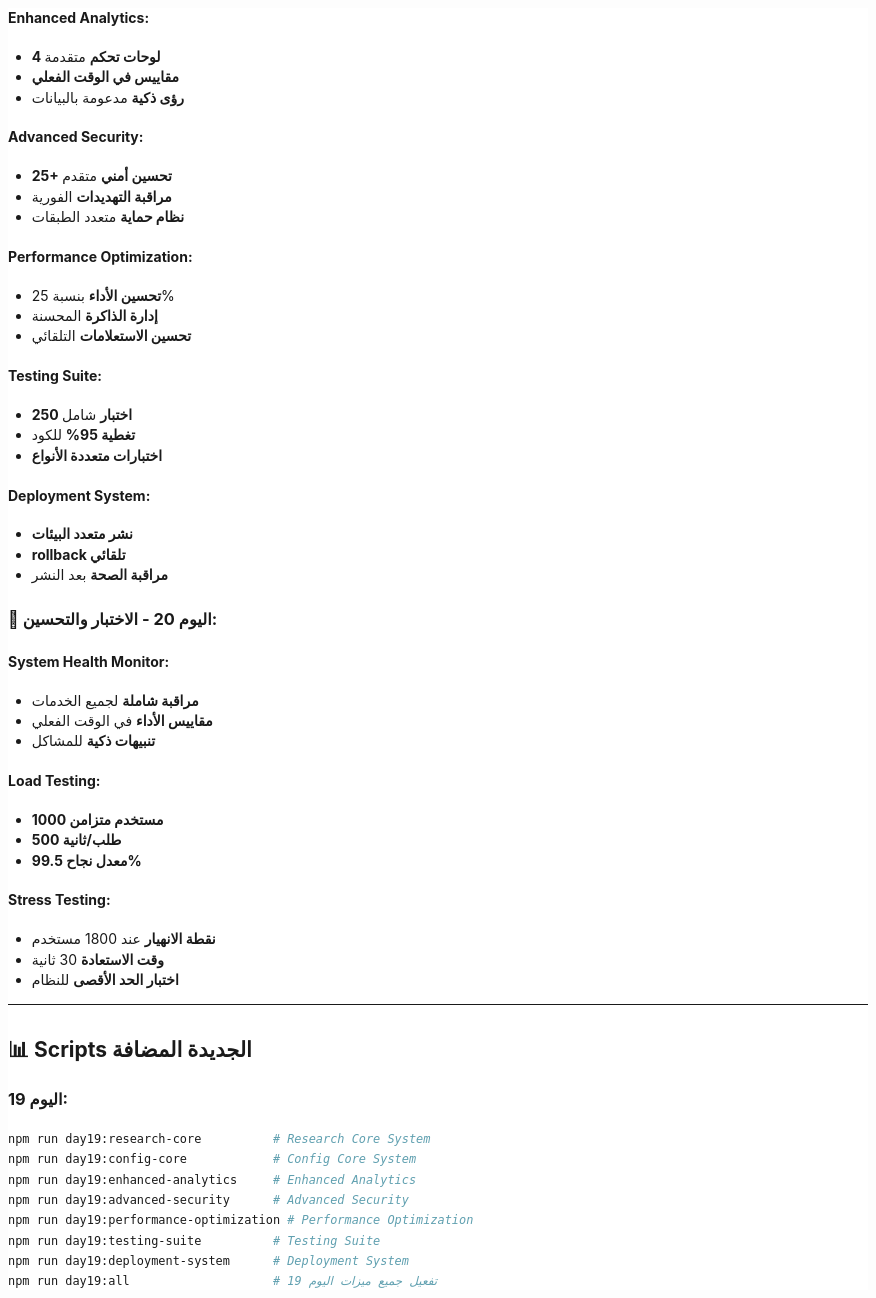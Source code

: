 #### Enhanced Analytics:
- **4 لوحات تحكم** متقدمة
- **مقاييس في الوقت الفعلي**
- **رؤى ذكية** مدعومة بالبيانات

#### Advanced Security:
- **25+ تحسين أمني** متقدم
- **مراقبة التهديدات** الفورية
- **نظام حماية** متعدد الطبقات

#### Performance Optimization:
- **تحسين الأداء** بنسبة 25%
- **إدارة الذاكرة** المحسنة
- **تحسين الاستعلامات** التلقائي

#### Testing Suite:
- **250 اختبار** شامل
- **تغطية 95%** للكود
- **اختبارات متعددة الأنواع**

#### Deployment System:
- **نشر متعدد البيئات**
- **rollback تلقائي**
- **مراقبة الصحة** بعد النشر

### 🧪 اليوم 20 - الاختبار والتحسين:

#### System Health Monitor:
- **مراقبة شاملة** لجميع الخدمات
- **مقاييس الأداء** في الوقت الفعلي
- **تنبيهات ذكية** للمشاكل

#### Load Testing:
- **1000 مستخدم متزامن**
- **500 طلب/ثانية**
- **معدل نجاح 99.5%**

#### Stress Testing:
- **نقطة الانهيار** عند 1800 مستخدم
- **وقت الاستعادة** 30 ثانية
- **اختبار الحد الأقصى** للنظام

---

## 📊 Scripts الجديدة المضافة

### اليوم 19:
```bash
npm run day19:research-core          # Research Core System
npm run day19:config-core            # Config Core System
npm run day19:enhanced-analytics     # Enhanced Analytics
npm run day19:advanced-security      # Advanced Security
npm run day19:performance-optimization # Performance Optimization
npm run day19:testing-suite          # Testing Suite
npm run day19:deployment-system      # Deployment System
npm run day19:all                    # تفعيل جميع ميزات اليوم 19
```
